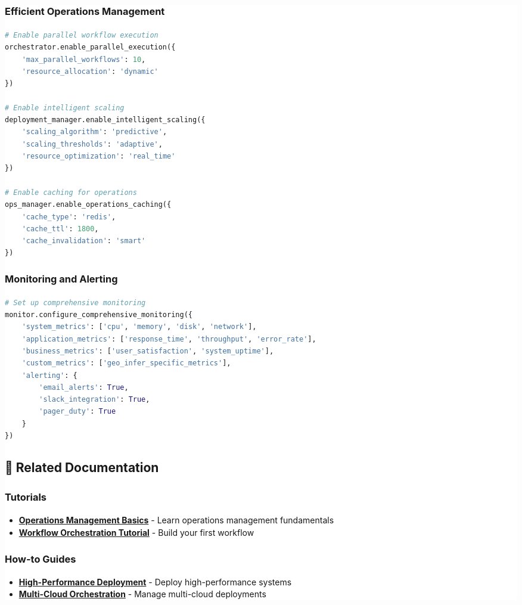 ### Efficient Operations Management

```python
# Enable parallel workflow execution
orchestrator.enable_parallel_execution({
    'max_parallel_workflows': 10,
    'resource_allocation': 'dynamic'
})

# Enable intelligent scaling
deployment_manager.enable_intelligent_scaling({
    'scaling_algorithm': 'predictive',
    'scaling_thresholds': 'adaptive',
    'resource_optimization': 'real_time'
})

# Enable caching for operations
ops_manager.enable_operations_caching({
    'cache_type': 'redis',
    'cache_ttl': 1800,
    'cache_invalidation': 'smart'
})
```

### Monitoring and Alerting

```python
# Set up comprehensive monitoring
monitor.configure_comprehensive_monitoring({
    'system_metrics': ['cpu', 'memory', 'disk', 'network'],
    'application_metrics': ['response_time', 'throughput', 'error_rate'],
    'business_metrics': ['user_satisfaction', 'system_uptime'],
    'custom_metrics': ['geo_infer_specific_metrics'],
    'alerting': {
        'email_alerts': True,
        'slack_integration': True,
        'pager_duty': True
    }
})
```

## 🔗 Related Documentation

### Tutorials
- **[Operations Management Basics](../getting_started/operations_basics.md)** - Learn operations management fundamentals
- **[Workflow Orchestration Tutorial](../getting_started/workflow_orchestration_tutorial.md)** - Build your first workflow

### How-to Guides
- **[High-Performance Deployment](../examples/high_performance_deployment.md)** - Deploy high-performance systems
- **[Multi-Cloud Orchestration](../examples/multi_cloud_orchestration.md)** - Manage multi-cloud deployments

